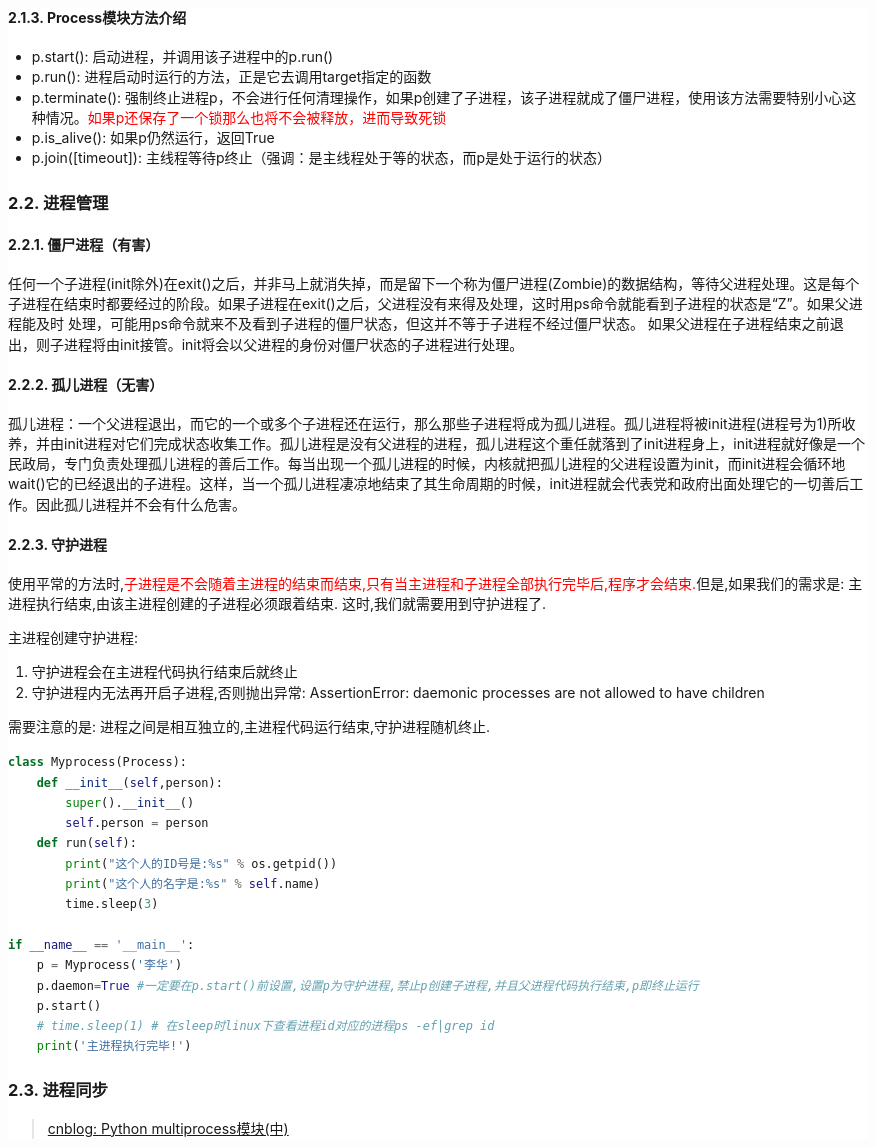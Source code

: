 #### 2.1.3. Process模块方法介绍

+ p.start(): 启动进程，并调用该子进程中的p.run()
+ p.run(): 进程启动时运行的方法，正是它去调用target指定的函数
+ p.terminate(): 强制终止进程p，不会进行任何清理操作，如果p创建了子进程，该子进程就成了僵尸进程，使用该方法需要特别小心这种情况。<font color=#FF0000>如果p还保存了一个锁那么也将不会被释放，进而导致死锁</font>
+ p.is_alive(): 如果p仍然运行，返回True
+ p.join([timeout]): 主线程等待p终止（强调：是主线程处于等的状态，而p是处于运行的状态）

### 2.2. 进程管理

#### 2.2.1. 僵尸进程（有害）

任何一个子进程(init除外)在exit()之后，并非马上就消失掉，而是留下一个称为僵尸进程(Zombie)的数据结构，等待父进程处理。这是每个子进程在结束时都要经过的阶段。如果子进程在exit()之后，父进程没有来得及处理，这时用ps命令就能看到子进程的状态是“Z”。如果父进程能及时 处理，可能用ps命令就来不及看到子进程的僵尸状态，但这并不等于子进程不经过僵尸状态。 如果父进程在子进程结束之前退出，则子进程将由init接管。init将会以父进程的身份对僵尸状态的子进程进行处理。

#### 2.2.2. 孤儿进程（无害）

孤儿进程：一个父进程退出，而它的一个或多个子进程还在运行，那么那些子进程将成为孤儿进程。孤儿进程将被init进程(进程号为1)所收养，并由init进程对它们完成状态收集工作。孤儿进程是没有父进程的进程，孤儿进程这个重任就落到了init进程身上，init进程就好像是一个民政局，专门负责处理孤儿进程的善后工作。每当出现一个孤儿进程的时候，内核就把孤儿进程的父进程设置为init，而init进程会循环地wait()它的已经退出的子进程。这样，当一个孤儿进程凄凉地结束了其生命周期的时候，init进程就会代表党和政府出面处理它的一切善后工作。因此孤儿进程并不会有什么危害。

#### 2.2.3. 守护进程

使用平常的方法时,<font color=#FF0000>子进程是不会随着主进程的结束而结束,只有当主进程和子进程全部执行完毕后,程序才会结束.</font>但是,如果我们的需求是: 主进程执行结束,由该主进程创建的子进程必须跟着结束. 这时,我们就需要用到守护进程了.

主进程创建守护进程:

1. 守护进程会在主进程代码执行结束后就终止
2. 守护进程内无法再开启子进程,否则抛出异常: AssertionError: daemonic processes are not allowed to have children

需要注意的是: 进程之间是相互独立的,主进程代码运行结束,守护进程随机终止.

```py
class Myprocess(Process):
    def __init__(self,person):
        super().__init__()
        self.person = person
    def run(self):
        print("这个人的ID号是:%s" % os.getpid())
        print("这个人的名字是:%s" % self.name)
        time.sleep(3)

if __name__ == '__main__':
    p = Myprocess('李华')
    p.daemon=True #一定要在p.start()前设置,设置p为守护进程,禁止p创建子进程,并且父进程代码执行结束,p即终止运行
    p.start()
    # time.sleep(1) # 在sleep时linux下查看进程id对应的进程ps -ef|grep id
    print('主进程执行完毕!')
```

### 2.3. 进程同步
> [cnblog: Python multiprocess模块(中)](https://www.cnblogs.com/haitaoli/p/9842957.html)
